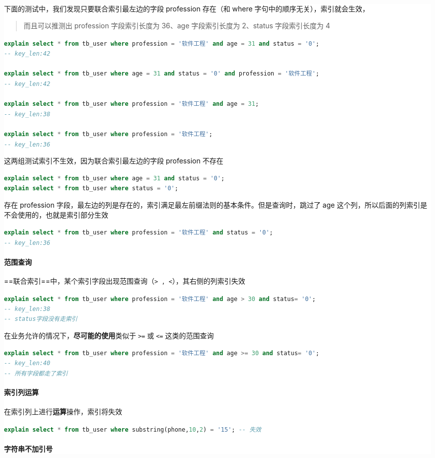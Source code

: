 下面的测试中，我们发现只要联合索引最左边的字段 profession 存在（和 where 字句中的顺序无关），索引就会生效，

> 而且可以推测出 profession 字段索引长度为 36、age 字段索引长度为 2、status 字段索引长度为 4

```sql
explain select * from tb_user where profession = '软件工程' and age = 31 and status = '0';
-- key_len:42

explain select * from tb_user where age = 31 and status = '0' and profession = '软件工程';
-- key_len:42

explain select * from tb_user where profession = '软件工程' and age = 31;
-- key_len:38

explain select * from tb_user where profession = '软件工程'; 
-- key_len:36
```

这两组测试索引不生效，因为联合索引最左边的字段 profession 不存在

```sql
explain select * from tb_user where age = 31 and status = '0';
explain select * from tb_user where status = '0';
```

存在 profession 字段，最左边的列是存在的，索引满足最左前缀法则的基本条件。但是查询时，跳过了 age 这个列，所以后面的列索引是不会使用的，也就是索引部分生效

```sql
explain select * from tb_user where profession = '软件工程' and status = '0';
-- key_len:36
```

#### 范围查询 

==联合索引==中，某个索引字段出现范围查询（`> , <`），其右侧的列索引失效

```sql
explain select * from tb_user where profession = '软件工程' and age > 30 and status= '0';
-- key_len:38
-- status字段没有走索引
```

在业务允许的情况下，**尽可能的使用**类似于 `>=` 或 `<=` 这类的范围查询

```sql
explain select * from tb_user where profession = '软件工程' and age >= 30 and status= '0';
-- key_len:40
-- 所有字段都走了索引
```

#### 索引列运算

在索引列上进行**运算**操作，索引将失效

```sql
explain select * from tb_user where substring(phone,10,2) = '15'; -- 失效
```

#### 字符串不加引号
